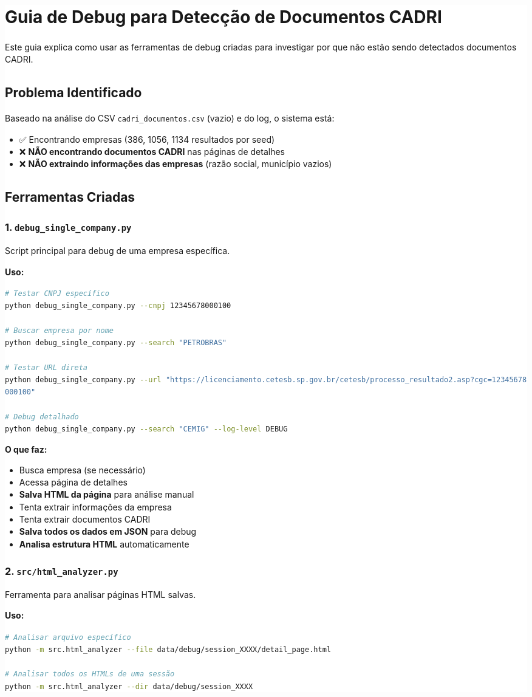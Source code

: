 # Guia de Debug para Detecção de Documentos CADRI

Este guia explica como usar as ferramentas de debug criadas para investigar por que não estão sendo detectados documentos CADRI.

## Problema Identificado

Baseado na análise do CSV `cadri_documentos.csv` (vazio) e do log, o sistema está:
- ✅ Encontrando empresas (386, 1056, 1134 resultados por seed)
- ❌ **NÃO encontrando documentos CADRI** nas páginas de detalhes
- ❌ **NÃO extraindo informações das empresas** (razão social, município vazios)

## Ferramentas Criadas

### 1. `debug_single_company.py`
Script principal para debug de uma empresa específica.

**Uso:**
```bash
# Testar CNPJ específico
python debug_single_company.py --cnpj 12345678000100

# Buscar empresa por nome
python debug_single_company.py --search "PETROBRAS"

# Testar URL direta
python debug_single_company.py --url "https://licenciamento.cetesb.sp.gov.br/cetesb/processo_resultado2.asp?cgc=12345678000100"

# Debug detalhado
python debug_single_company.py --search "CEMIG" --log-level DEBUG
```

**O que faz:**
- Busca empresa (se necessário)
- Acessa página de detalhes
- **Salva HTML da página** para análise manual
- Tenta extrair informações da empresa
- Tenta extrair documentos CADRI
- **Salva todos os dados em JSON** para debug
- **Analisa estrutura HTML** automaticamente

### 2. `src/html_analyzer.py`
Ferramenta para analisar páginas HTML salvas.

**Uso:**
```bash
# Analisar arquivo específico
python -m src.html_analyzer --file data/debug/session_XXXX/detail_page.html

# Analisar todos os HTMLs de uma sessão
python -m src.html_analyzer --dir data/debug/session_XXXX
```
